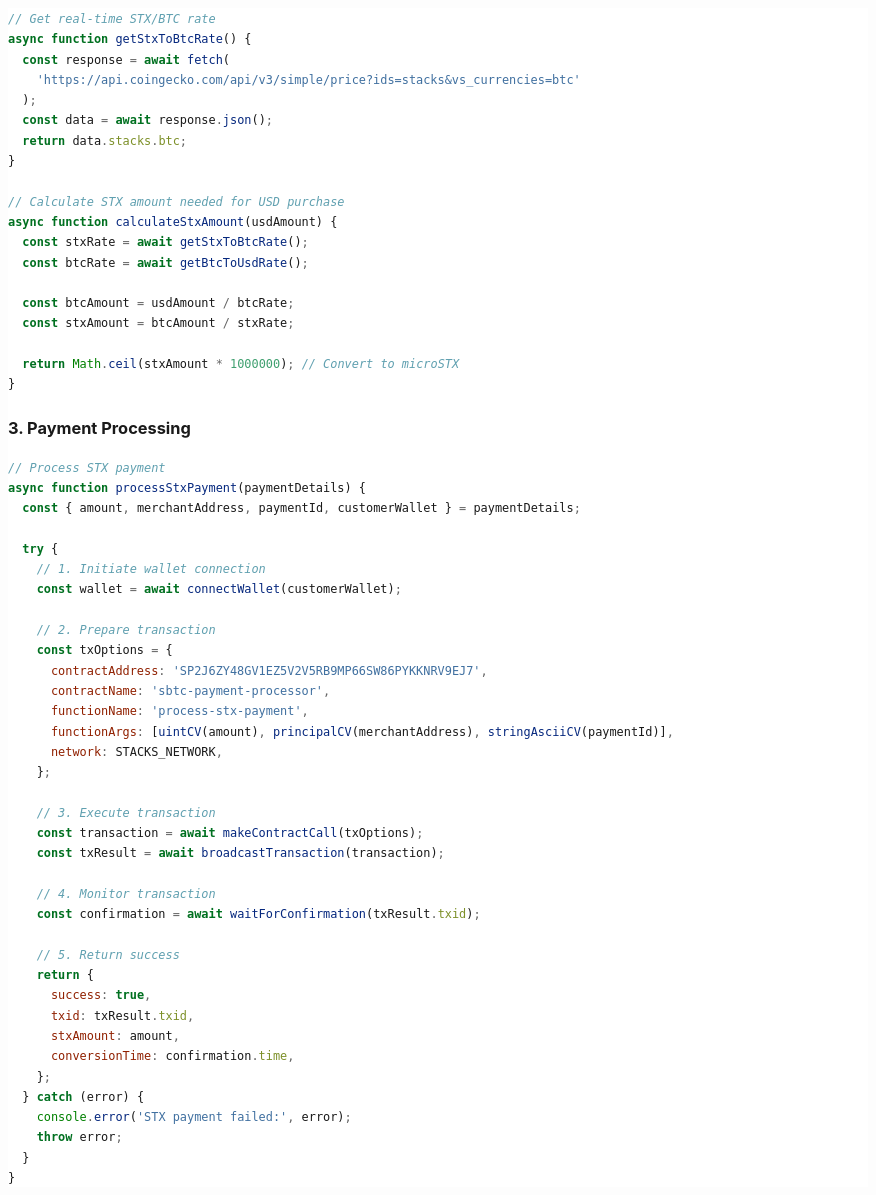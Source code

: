 ```javascript
// Get real-time STX/BTC rate
async function getStxToBtcRate() {
  const response = await fetch(
    'https://api.coingecko.com/api/v3/simple/price?ids=stacks&vs_currencies=btc'
  );
  const data = await response.json();
  return data.stacks.btc;
}

// Calculate STX amount needed for USD purchase
async function calculateStxAmount(usdAmount) {
  const stxRate = await getStxToBtcRate();
  const btcRate = await getBtcToUsdRate();

  const btcAmount = usdAmount / btcRate;
  const stxAmount = btcAmount / stxRate;

  return Math.ceil(stxAmount * 1000000); // Convert to microSTX
}
```

### 3. Payment Processing

```javascript
// Process STX payment
async function processStxPayment(paymentDetails) {
  const { amount, merchantAddress, paymentId, customerWallet } = paymentDetails;

  try {
    // 1. Initiate wallet connection
    const wallet = await connectWallet(customerWallet);

    // 2. Prepare transaction
    const txOptions = {
      contractAddress: 'SP2J6ZY48GV1EZ5V2V5RB9MP66SW86PYKKNRV9EJ7',
      contractName: 'sbtc-payment-processor',
      functionName: 'process-stx-payment',
      functionArgs: [uintCV(amount), principalCV(merchantAddress), stringAsciiCV(paymentId)],
      network: STACKS_NETWORK,
    };

    // 3. Execute transaction
    const transaction = await makeContractCall(txOptions);
    const txResult = await broadcastTransaction(transaction);

    // 4. Monitor transaction
    const confirmation = await waitForConfirmation(txResult.txid);

    // 5. Return success
    return {
      success: true,
      txid: txResult.txid,
      stxAmount: amount,
      conversionTime: confirmation.time,
    };
  } catch (error) {
    console.error('STX payment failed:', error);
    throw error;
  }
}
```
